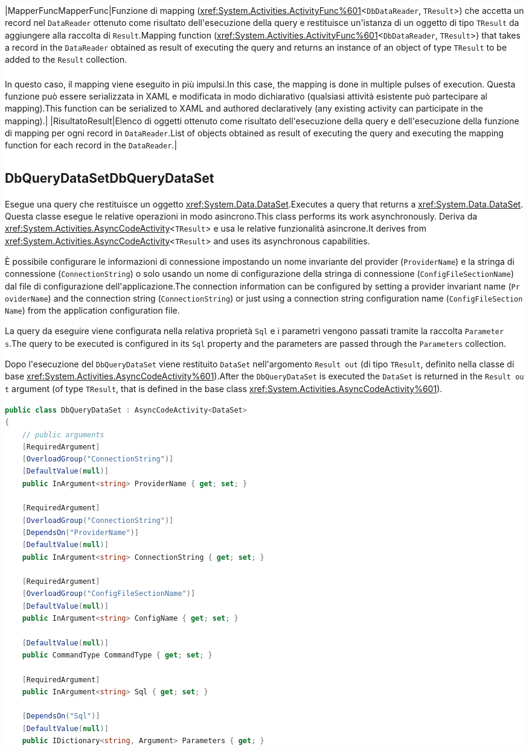 |<span data-ttu-id="d985b-195">MapperFunc</span><span class="sxs-lookup"><span data-stu-id="d985b-195">MapperFunc</span></span>|<span data-ttu-id="d985b-196">Funzione di mapping (<xref:System.Activities.ActivityFunc%601><`DbDataReader`, `TResult`>) che accetta un record nel `DataReader` ottenuto come risultato dell'esecuzione della query e restituisce un'istanza di un oggetto di tipo `TResult` da aggiungere alla raccolta di `Result`.</span><span class="sxs-lookup"><span data-stu-id="d985b-196">Mapping function (<xref:System.Activities.ActivityFunc%601><`DbDataReader`, `TResult`>) that takes a record in the `DataReader` obtained as result of executing the query and returns an instance of an object of type `TResult` to be added to the `Result` collection.</span></span><br /><br /> <span data-ttu-id="d985b-197">In questo caso, il mapping viene eseguito in più impulsi.</span><span class="sxs-lookup"><span data-stu-id="d985b-197">In this case, the mapping is done in multiple pulses of execution.</span></span> <span data-ttu-id="d985b-198">Questa funzione può essere serializzata in XAML e modificata in modo dichiarativo (qualsiasi attività esistente può partecipare al mapping).</span><span class="sxs-lookup"><span data-stu-id="d985b-198">This function can be serialized to XAML and authored declaratively (any existing activity can participate in the mapping).</span></span>|
|<span data-ttu-id="d985b-199">Risultato</span><span class="sxs-lookup"><span data-stu-id="d985b-199">Result</span></span>|<span data-ttu-id="d985b-200">Elenco di oggetti ottenuto come risultato dell'esecuzione della query e dell'esecuzione della funzione di mapping per ogni record in `DataReader`.</span><span class="sxs-lookup"><span data-stu-id="d985b-200">List of objects obtained as result of executing the query and executing the mapping function for each record in the `DataReader`.</span></span>|

## <a name="dbquerydataset"></a><span data-ttu-id="d985b-201">DbQueryDataSet</span><span class="sxs-lookup"><span data-stu-id="d985b-201">DbQueryDataSet</span></span>

<span data-ttu-id="d985b-202">Esegue una query che restituisce un oggetto <xref:System.Data.DataSet>.</span><span class="sxs-lookup"><span data-stu-id="d985b-202">Executes a query that returns a <xref:System.Data.DataSet>.</span></span> <span data-ttu-id="d985b-203">Questa classe esegue le relative operazioni in modo asincrono.</span><span class="sxs-lookup"><span data-stu-id="d985b-203">This class performs its work asynchronously.</span></span> <span data-ttu-id="d985b-204">Deriva da <xref:System.Activities.AsyncCodeActivity><`TResult`> e usa le relative funzionalità asincrone.</span><span class="sxs-lookup"><span data-stu-id="d985b-204">It derives from <xref:System.Activities.AsyncCodeActivity><`TResult`> and uses its asynchronous capabilities.</span></span>

<span data-ttu-id="d985b-205">È possibile configurare le informazioni di connessione impostando un nome invariante del provider (`ProviderName`) e la stringa di connessione (`ConnectionString`) o solo usando un nome di configurazione della stringa di connessione (`ConfigFileSectionName`) dal file di configurazione dell'applicazione.</span><span class="sxs-lookup"><span data-stu-id="d985b-205">The connection information can be configured by setting a provider invariant name (`ProviderName`) and the connection string (`ConnectionString`) or just using a connection string configuration name (`ConfigFileSectionName`) from the application configuration file.</span></span>

<span data-ttu-id="d985b-206">La query da eseguire viene configurata nella relativa proprietà `Sql` e i parametri vengono passati tramite la raccolta `Parameters`.</span><span class="sxs-lookup"><span data-stu-id="d985b-206">The query to be executed is configured in its `Sql` property and the parameters are passed through the `Parameters` collection.</span></span>

<span data-ttu-id="d985b-207">Dopo l'esecuzione del `DbQueryDataSet` viene restituito `DataSet` nell'argomento `Result out` (di tipo `TResult`, definito nella classe di base <xref:System.Activities.AsyncCodeActivity%601>).</span><span class="sxs-lookup"><span data-stu-id="d985b-207">After the `DbQueryDataSet` is executed the `DataSet` is returned in the `Result out` argument (of type `TResult`, that is defined in the base class <xref:System.Activities.AsyncCodeActivity%601>).</span></span>

```csharp
public class DbQueryDataSet : AsyncCodeActivity<DataSet>
{
    // public arguments
    [RequiredArgument]
    [OverloadGroup("ConnectionString")]
    [DefaultValue(null)]
    public InArgument<string> ProviderName { get; set; }

    [RequiredArgument]
    [OverloadGroup("ConnectionString")]
    [DependsOn("ProviderName")]
    [DefaultValue(null)]
    public InArgument<string> ConnectionString { get; set; }

    [RequiredArgument]
    [OverloadGroup("ConfigFileSectionName")]
    [DefaultValue(null)]
    public InArgument<string> ConfigName { get; set; }

    [DefaultValue(null)]
    public CommandType CommandType { get; set; }

    [RequiredArgument]
    public InArgument<string> Sql { get; set; }

    [DependsOn("Sql")]
    [DefaultValue(null)]
    public IDictionary<string, Argument> Parameters { get; }
```